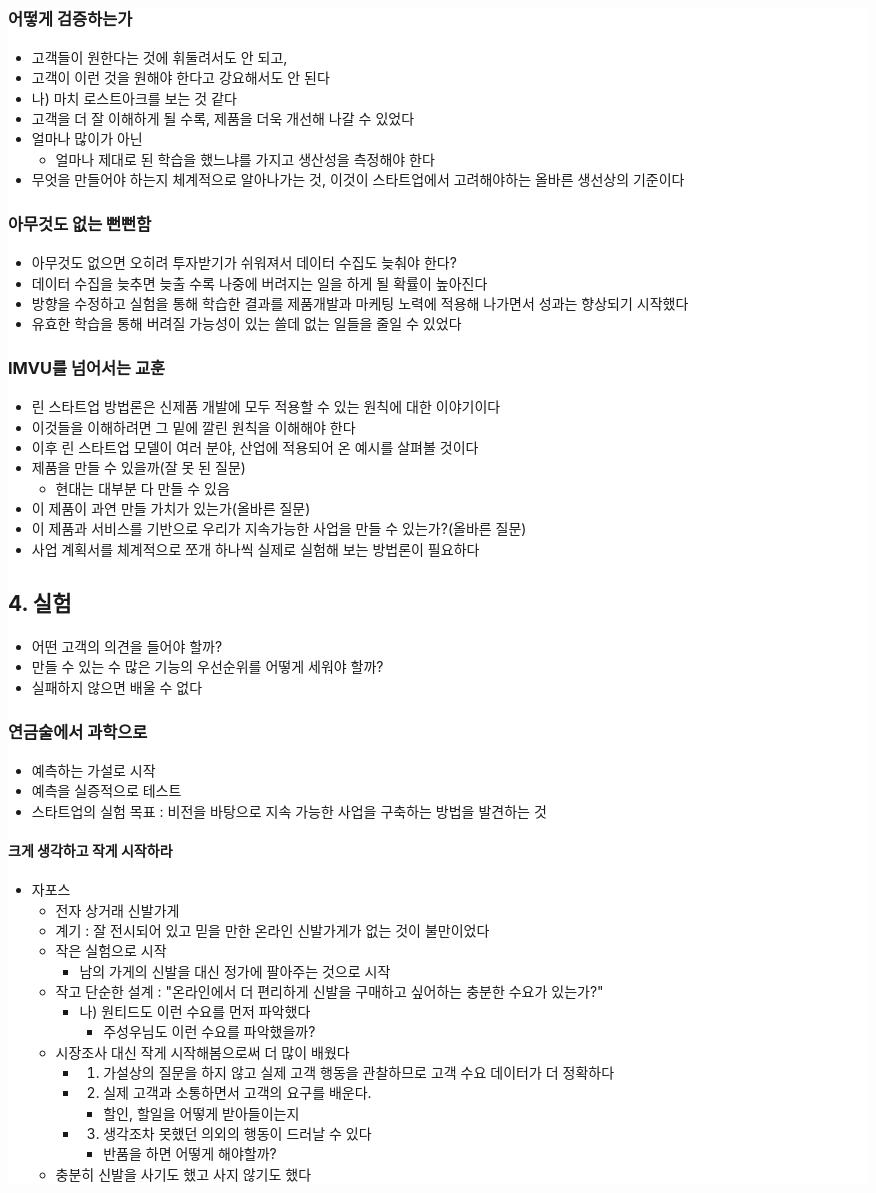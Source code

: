 ### 어떻게 검증하는가

- 고객들이 원한다는 것에 휘둘려서도 안 되고,
- 고객이 이런 것을 원해야 한다고 강요해서도 안 된다
- 나) 마치 로스트아크를 보는 것 같다
- 고객을 더 잘 이해하게 될 수록, 제품을 더욱 개선해 나갈 수 있었다
- 얼마나 많이가 아닌
  - 얼마나 제대로 된 학습을 했느냐를 가지고 생산성을 측정해야 한다
- 무엇을 만들어야 하는지 체계적으로 알아나가는 것, 이것이 스타트업에서 고려해야하는 올바른 생선상의 기준이다

### 아무것도 없는 뻔뻔함

- 아무것도 없으면 오히려 투자받기가 쉬워져서 데이터 수집도 늦춰야 한다?
- 데이터 수집을 늦추면 늦출 수록 나중에 버려지는 일을 하게 될 확률이 높아진다
- 방향을 수정하고 실험을 통해 학습한 결과를 제품개발과 마케팅 노력에 적용해 나가면서 성과는 향상되기 시작했다
- 유효한 학습을 통해 버려질 가능성이 있는 쓸데 없는 일들을 줄일 수 있었다

### IMVU를 넘어서는 교훈

- 린 스타트업 방법론은 신제품 개발에 모두 적용할 수 있는 원칙에 대한 이야기이다
- 이것들을 이해하려면 그 밑에 깔린 원칙을 이해해야 한다
- 이후 린 스타트업 모델이 여러 분야, 산업에 적용되어 온 예시를 살펴볼 것이다
- 제품을 만들 수 있을까(잘 못 된 질문)
  - 현대는 대부분 다 만들 수 있음
- 이 제품이 과연 만들 가치가 있는가(올바른 질문)
- 이 제품과 서비스를 기반으로 우리가 지속가능한 사업을 만들 수 있는가?(올바른 질문)
- 사업 계획서를 체계적으로 쪼개 하나씩 실제로 실험해 보는 방법론이 필요하다

## 4. 실험

- 어떤 고객의 의견을 들어야 할까?
- 만들 수 있는 수 많은 기능의 우선순위를 어떻게 세워야 할까?
- 실패하지 않으면 배울 수 없다

### 연금술에서 과학으로

- 예측하는 가설로 시작
- 예측을 실증적으로 테스트
- 스타트업의 실험 목표 : 비전을 바탕으로 지속 가능한 사업을 구축하는 방법을 발견하는 것

#### 크게 생각하고 작게 시작하라

- 자포스
  - 전자 상거래 신발가게
  - 계기 : 잘 전시되어 있고 믿을 만한 온라인 신발가게가 없는 것이 불만이었다
  - 작은 실험으로 시작
    - 남의 가게의 신발을 대신 정가에 팔아주는 것으로 시작
  - 작고 단순한 설계 : "온라인에서 더 편리하게 신발을 구매하고 싶어하는 충분한 수요가 있는가?"
    - 나) 원티드도 이런 수요를 먼저 파악했다
      - 주성우님도 이런 수요를 파악했을까?
  - 시장조사 대신 작게 시작해봄으로써 더 많이 배웠다
    - 1. 가설상의 질문을 하지 않고 실제 고객 행동을 관찰하므로 고객 수요 데이터가 더 정확하다
    - 2. 실제 고객과 소통하면서 고객의 요구를 배운다.
      - 할인, 할일을 어떻게 받아들이는지
    - 3. 생각조차 못했던 의외의 행동이 드러날 수 있다
      - 반품을 하면 어떻게 해야할까?
  - 충분히 신발을 사기도 했고 사지 않기도 했다
